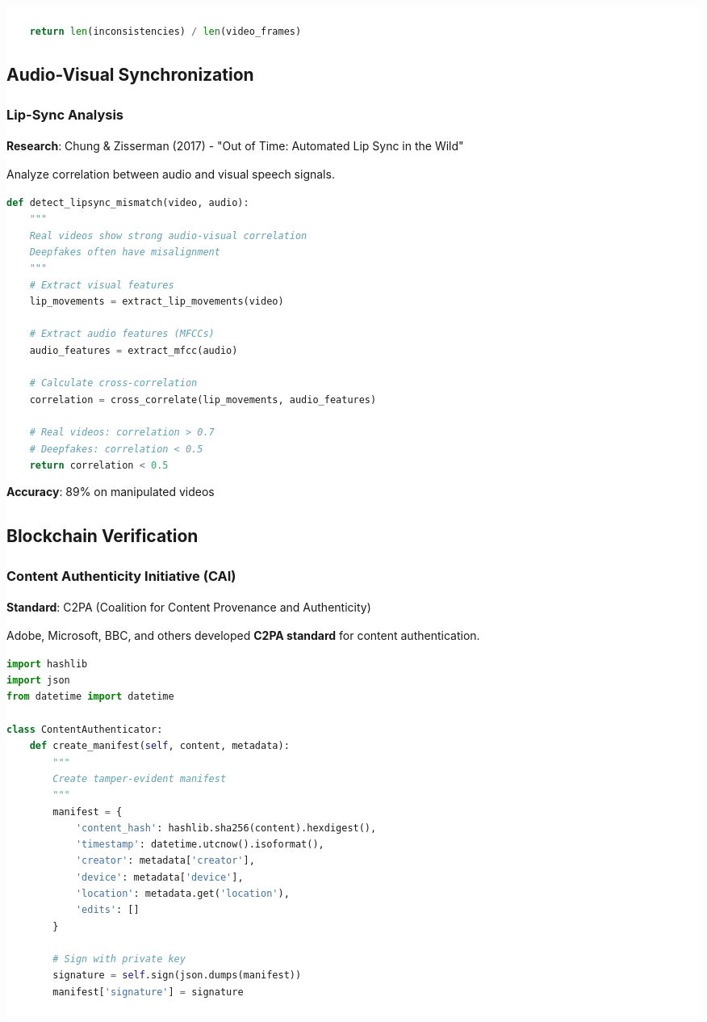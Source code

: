 ```python
    
    return len(inconsistencies) / len(video_frames)
```

## Audio-Visual Synchronization

### Lip-Sync Analysis

**Research**: Chung & Zisserman (2017) - "Out of Time: Automated Lip Sync in the Wild"

Analyze correlation between audio and visual speech signals.

```python
def detect_lipsync_mismatch(video, audio):
    """
    Real videos show strong audio-visual correlation
    Deepfakes often have misalignment
    """
    # Extract visual features
    lip_movements = extract_lip_movements(video)
    
    # Extract audio features (MFCCs)
    audio_features = extract_mfcc(audio)
    
    # Calculate cross-correlation
    correlation = cross_correlate(lip_movements, audio_features)
    
    # Real videos: correlation > 0.7
    # Deepfakes: correlation < 0.5
    return correlation < 0.5
```

**Accuracy**: 89% on manipulated videos

## Blockchain Verification

### Content Authenticity Initiative (CAI)

**Standard**: C2PA (Coalition for Content Provenance and Authenticity)

Adobe, Microsoft, BBC, and others developed **C2PA standard** for content authentication.

```python
import hashlib
import json
from datetime import datetime

class ContentAuthenticator:
    def create_manifest(self, content, metadata):
        """
        Create tamper-evident manifest
        """
        manifest = {
            'content_hash': hashlib.sha256(content).hexdigest(),
            'timestamp': datetime.utcnow().isoformat(),
            'creator': metadata['creator'],
            'device': metadata['device'],
            'location': metadata.get('location'),
            'edits': []
        }
        
        # Sign with private key
        signature = self.sign(json.dumps(manifest))
        manifest['signature'] = signature
        
```